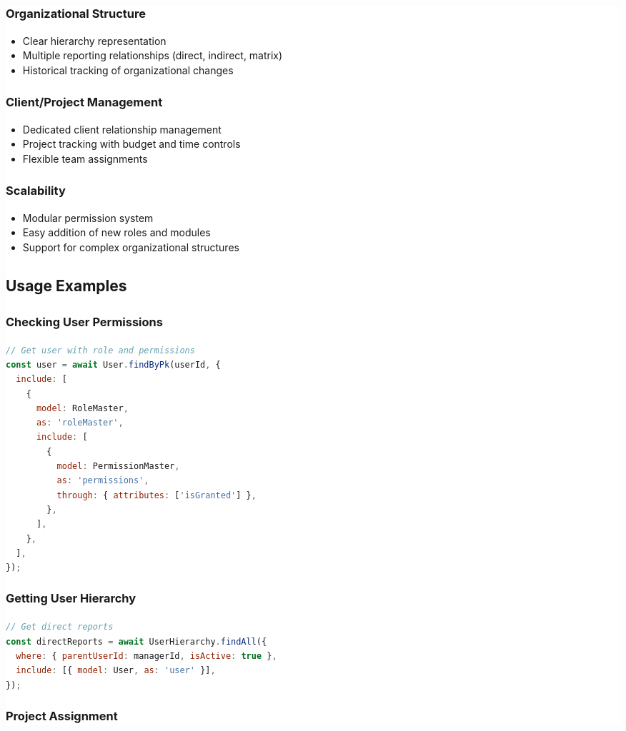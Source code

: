 ### Organizational Structure

- Clear hierarchy representation
- Multiple reporting relationships (direct, indirect, matrix)
- Historical tracking of organizational changes

### Client/Project Management

- Dedicated client relationship management
- Project tracking with budget and time controls
- Flexible team assignments

### Scalability

- Modular permission system
- Easy addition of new roles and modules
- Support for complex organizational structures

## Usage Examples

### Checking User Permissions

```javascript
// Get user with role and permissions
const user = await User.findByPk(userId, {
  include: [
    {
      model: RoleMaster,
      as: 'roleMaster',
      include: [
        {
          model: PermissionMaster,
          as: 'permissions',
          through: { attributes: ['isGranted'] },
        },
      ],
    },
  ],
});
```

### Getting User Hierarchy

```javascript
// Get direct reports
const directReports = await UserHierarchy.findAll({
  where: { parentUserId: managerId, isActive: true },
  include: [{ model: User, as: 'user' }],
});
```

### Project Assignment
